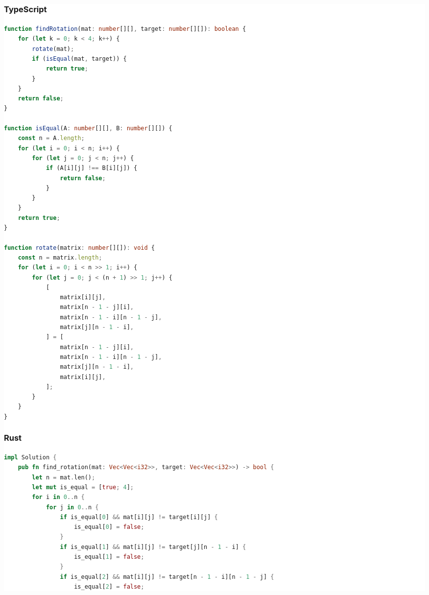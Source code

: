 ```go
```

### **TypeScript**

```ts
function findRotation(mat: number[][], target: number[][]): boolean {
    for (let k = 0; k < 4; k++) {
        rotate(mat);
        if (isEqual(mat, target)) {
            return true;
        }
    }
    return false;
}

function isEqual(A: number[][], B: number[][]) {
    const n = A.length;
    for (let i = 0; i < n; i++) {
        for (let j = 0; j < n; j++) {
            if (A[i][j] !== B[i][j]) {
                return false;
            }
        }
    }
    return true;
}

function rotate(matrix: number[][]): void {
    const n = matrix.length;
    for (let i = 0; i < n >> 1; i++) {
        for (let j = 0; j < (n + 1) >> 1; j++) {
            [
                matrix[i][j],
                matrix[n - 1 - j][i],
                matrix[n - 1 - i][n - 1 - j],
                matrix[j][n - 1 - i],
            ] = [
                matrix[n - 1 - j][i],
                matrix[n - 1 - i][n - 1 - j],
                matrix[j][n - 1 - i],
                matrix[i][j],
            ];
        }
    }
}
```

### **Rust**

```rust
impl Solution {
    pub fn find_rotation(mat: Vec<Vec<i32>>, target: Vec<Vec<i32>>) -> bool {
        let n = mat.len();
        let mut is_equal = [true; 4];
        for i in 0..n {
            for j in 0..n {
                if is_equal[0] && mat[i][j] != target[i][j] {
                    is_equal[0] = false;
                }
                if is_equal[1] && mat[i][j] != target[j][n - 1 - i] {
                    is_equal[1] = false;
                }
                if is_equal[2] && mat[i][j] != target[n - 1 - i][n - 1 - j] {
                    is_equal[2] = false;
```